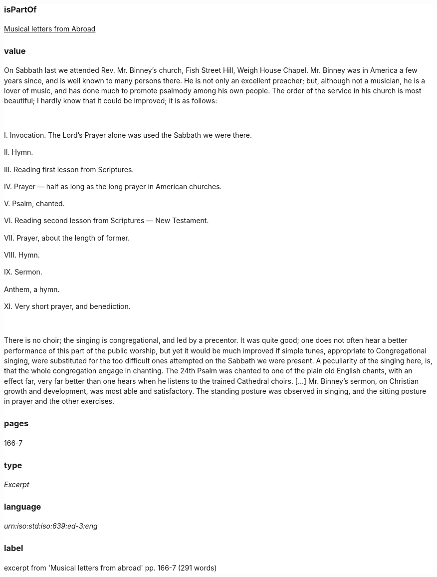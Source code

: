 ### isPartOf


[Musical letters from Abroad](#Musical-letters-from-Abroad)

### value


<p>On Sabbath last we attended Rev. Mr. Binney&rsquo;s church, Fish Street Hill, Weigh House Chapel. Mr. Binney was in America a few years since, and is well known to many persons there. He is not only an excellent preacher; but, although not a musician, he is a lover of music, and has done much to promote psalmody among his own people. The order of the service in his church is most beautiful; I hardly know that it could be improved; it is as follows:</p>
<p>&nbsp;</p>
<p>I. Invocation. The Lord&rsquo;s Prayer alone was used the Sabbath we were there.</p>
<p>II. Hymn.</p>
<p>III. Reading first lesson from Scriptures.</p>
<p>IV. Prayer &mdash; half as long as the long prayer in American churches.</p>
<p>V. Psalm, chanted.</p>
<p>VI. Reading second lesson from Scriptures &mdash; New Testament.</p>
<p>VII. Prayer, about the length of former.</p>
<p>VIII. Hymn.</p>
<p>IX. Sermon.</p>
<p>Anthem, a hymn.</p>
<p>XI. Very short prayer, and benediction.</p>
<p>&nbsp;</p>
<p>There is no choir; the singing is congregational, and led by a precentor. It was quite good; one does not often hear a better performance of this part of the public worship, but yet it would be much improved if simple tunes, appropriate to Congregational singing, were substituted for the too difficult ones attempted on the Sabbath we were present. A peculiarity of the singing here, is, that the whole congregation engage in chanting. The 24th Psalm was chanted to one of the plain old English chants, with an effect far, very far better than one hears when he listens to the trained Cathedral choirs. [...] Mr. Binney&rsquo;s sermon, on Christian growth and development, was most able and satisfactory. The standing posture was observed in singing, and the sitting posture in prayer and the other exercises.</p>

### pages


166-7

### type


*Excerpt*

### language


*urn:iso:std:iso:639:ed-3:eng*

### label


excerpt from 'Musical letters from abroad' pp. 166-7 (291 words)

